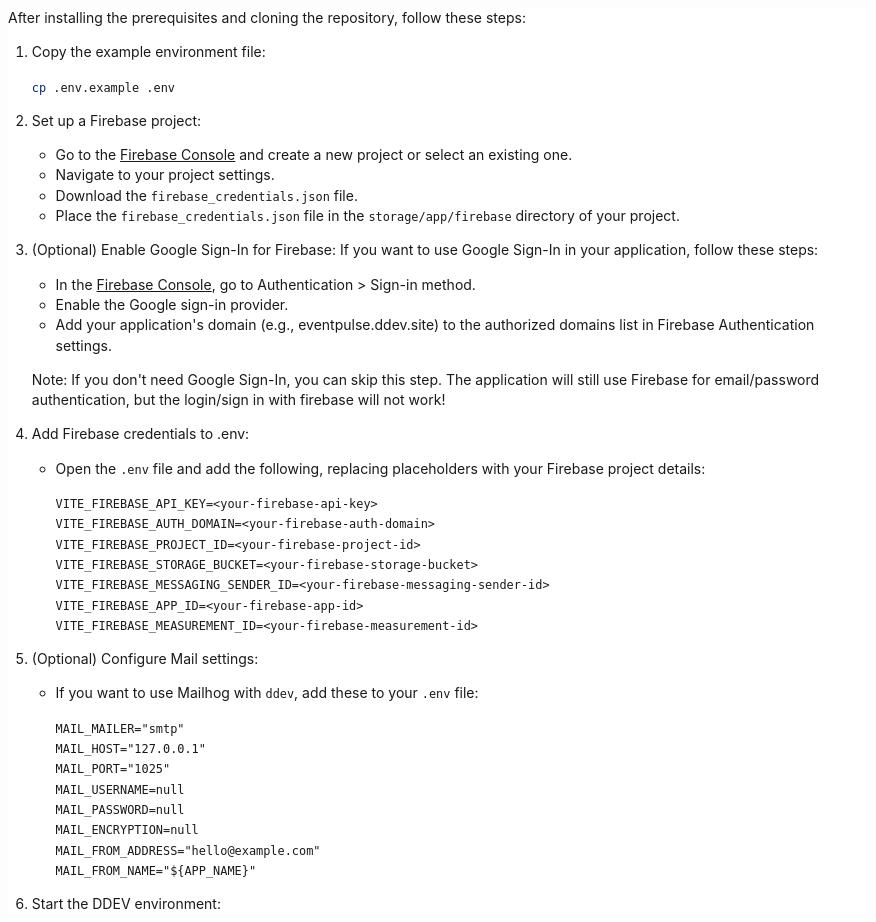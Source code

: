 After installing the prerequisites and cloning the repository, follow these steps:

1. Copy the example environment file:

   ```sh
   cp .env.example .env
   ```

2. Set up a Firebase project:
   - Go to the [Firebase Console](https://console.firebase.google.com/) and create a new project or select an existing one.
   - Navigate to your project settings.
   - Download the `firebase_credentials.json` file.
   - Place the `firebase_credentials.json` file in the `storage/app/firebase` directory of your project.

3. (Optional) Enable Google Sign-In for Firebase:
   If you want to use Google Sign-In in your application, follow these steps:
   - In the [Firebase Console](https://console.firebase.google.com/), go to Authentication > Sign-in method.
   - Enable the Google sign-in provider.
   - Add your application's domain (e.g., eventpulse.ddev.site) to the authorized domains list in Firebase Authentication settings.

   Note: If you don't need Google Sign-In, you can skip this step. The application will still use Firebase for email/password authentication, but the login/sign in with firebase will not work!

4. Add Firebase credentials to .env:
   - Open the `.env` file and add the following, replacing placeholders with your Firebase project details:

     ```env
     VITE_FIREBASE_API_KEY=<your-firebase-api-key>
     VITE_FIREBASE_AUTH_DOMAIN=<your-firebase-auth-domain>
     VITE_FIREBASE_PROJECT_ID=<your-firebase-project-id>
     VITE_FIREBASE_STORAGE_BUCKET=<your-firebase-storage-bucket>
     VITE_FIREBASE_MESSAGING_SENDER_ID=<your-firebase-messaging-sender-id>
     VITE_FIREBASE_APP_ID=<your-firebase-app-id>
     VITE_FIREBASE_MEASUREMENT_ID=<your-firebase-measurement-id>
     ```

5. (Optional) Configure Mail settings:
   - If you want to use Mailhog with `ddev`, add these to your `.env` file:

     ```env
     MAIL_MAILER="smtp"
     MAIL_HOST="127.0.0.1"
     MAIL_PORT="1025"
     MAIL_USERNAME=null
     MAIL_PASSWORD=null
     MAIL_ENCRYPTION=null
     MAIL_FROM_ADDRESS="hello@example.com"
     MAIL_FROM_NAME="${APP_NAME}"
     ```

6. Start the DDEV environment:
